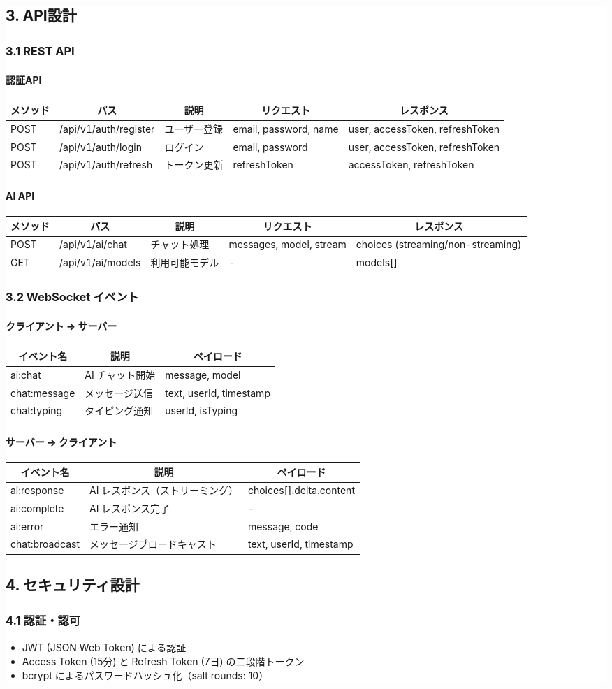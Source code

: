 ## 3. API設計

### 3.1 REST API

#### 認証API

| メソッド | パス | 説明 | リクエスト | レスポンス |
|---------|------|------|-----------|-----------|
| POST | /api/v1/auth/register | ユーザー登録 | email, password, name | user, accessToken, refreshToken |
| POST | /api/v1/auth/login | ログイン | email, password | user, accessToken, refreshToken |
| POST | /api/v1/auth/refresh | トークン更新 | refreshToken | accessToken, refreshToken |

#### AI API

| メソッド | パス | 説明 | リクエスト | レスポンス |
|---------|------|------|-----------|-----------|
| POST | /api/v1/ai/chat | チャット処理 | messages, model, stream | choices (streaming/non-streaming) |
| GET | /api/v1/ai/models | 利用可能モデル | - | models[] |

### 3.2 WebSocket イベント

#### クライアント → サーバー

| イベント名 | 説明 | ペイロード |
|-----------|------|-----------|
| ai:chat | AI チャット開始 | message, model |
| chat:message | メッセージ送信 | text, userId, timestamp |
| chat:typing | タイピング通知 | userId, isTyping |

#### サーバー → クライアント

| イベント名 | 説明 | ペイロード |
|-----------|------|-----------|
| ai:response | AI レスポンス（ストリーミング） | choices[].delta.content |
| ai:complete | AI レスポンス完了 | - |
| ai:error | エラー通知 | message, code |
| chat:broadcast | メッセージブロードキャスト | text, userId, timestamp |

## 4. セキュリティ設計

### 4.1 認証・認可

- JWT (JSON Web Token) による認証
- Access Token (15分) と Refresh Token (7日) の二段階トークン
- bcrypt によるパスワードハッシュ化（salt rounds: 10）
